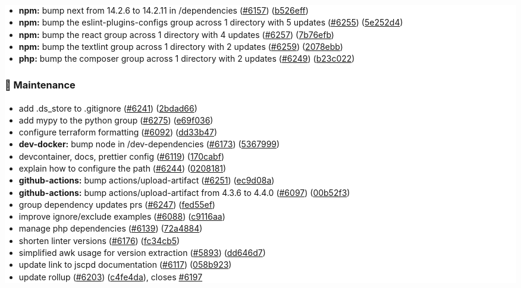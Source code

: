 * **npm:** bump next from 14.2.6 to 14.2.11 in /dependencies ([#6157](https://github.com/super-linter/super-linter/issues/6157)) ([b526eff](https://github.com/super-linter/super-linter/commit/b526effb8b749bc8290f1c5ec05fdc75a1ba110b))
* **npm:** bump the eslint-plugins-configs group across 1 directory with 5 updates ([#6255](https://github.com/super-linter/super-linter/issues/6255)) ([5e252d4](https://github.com/super-linter/super-linter/commit/5e252d43ffa66a2cdebb586ebb5277199c990b7a))
* **npm:** bump the react group across 1 directory with 4 updates ([#6257](https://github.com/super-linter/super-linter/issues/6257)) ([7b76efb](https://github.com/super-linter/super-linter/commit/7b76efbd69ef471b83d5273d4b5d8b3cbd8e5e3f))
* **npm:** bump the textlint group across 1 directory with 2 updates ([#6259](https://github.com/super-linter/super-linter/issues/6259)) ([2078ebb](https://github.com/super-linter/super-linter/commit/2078ebbcae2a1a733a3fd998bc371f6d2f88b8a2))
* **php:** bump the composer group across 1 directory with 2 updates ([#6249](https://github.com/super-linter/super-linter/issues/6249)) ([b23c022](https://github.com/super-linter/super-linter/commit/b23c02219c4a7ac4498fdbb1fced0d1435bd853c))


### 🧰 Maintenance

* add .ds_store to .gitignore ([#6241](https://github.com/super-linter/super-linter/issues/6241)) ([2bdad66](https://github.com/super-linter/super-linter/commit/2bdad665d3458affddba71a1eac3f21d3f06dd85))
* add mypy to the python group ([#6275](https://github.com/super-linter/super-linter/issues/6275)) ([e69f036](https://github.com/super-linter/super-linter/commit/e69f0364d2fd33c3ea08a4ca973762de2a4e655b))
* configure terraform formatting ([#6092](https://github.com/super-linter/super-linter/issues/6092)) ([dd33b47](https://github.com/super-linter/super-linter/commit/dd33b476f887b19d84d51613d3cec227d5d9d963))
* **dev-docker:** bump node in /dev-dependencies ([#6173](https://github.com/super-linter/super-linter/issues/6173)) ([5367999](https://github.com/super-linter/super-linter/commit/5367999a48fbfd7f917098037c96afda44e841ed))
* devcontainer, docs, prettier config ([#6119](https://github.com/super-linter/super-linter/issues/6119)) ([170cabf](https://github.com/super-linter/super-linter/commit/170cabf92b9ee74a38a2c035cdd48e63d8d42153))
* explain how to configure the path ([#6244](https://github.com/super-linter/super-linter/issues/6244)) ([0208181](https://github.com/super-linter/super-linter/commit/02081814d883fc3401b8d3bdd67ec66ea91ad7f0))
* **github-actions:** bump actions/upload-artifact ([#6251](https://github.com/super-linter/super-linter/issues/6251)) ([ec9d08a](https://github.com/super-linter/super-linter/commit/ec9d08a2334522236d1a2b8566b51530364b78ad))
* **github-actions:** bump actions/upload-artifact from 4.3.6 to 4.4.0 ([#6097](https://github.com/super-linter/super-linter/issues/6097)) ([00b52f3](https://github.com/super-linter/super-linter/commit/00b52f36b6e86ab2277b50526b088bc294e25e54))
* group dependency updates prs ([#6247](https://github.com/super-linter/super-linter/issues/6247)) ([fed55ef](https://github.com/super-linter/super-linter/commit/fed55ef448dfd4e8002af9367092c4f1b7a55f37))
* improve ignore/exclude examples ([#6088](https://github.com/super-linter/super-linter/issues/6088)) ([c9116aa](https://github.com/super-linter/super-linter/commit/c9116aac88ffa6f475029ec2c9b2a30c365a8ce7))
* manage php dependencies ([#6139](https://github.com/super-linter/super-linter/issues/6139)) ([72a4884](https://github.com/super-linter/super-linter/commit/72a4884f7a37b7409b5ef2c7ab29fb552636bb74))
* shorten linter versions ([#6176](https://github.com/super-linter/super-linter/issues/6176)) ([fc34cb5](https://github.com/super-linter/super-linter/commit/fc34cb53d9e6a866f9fbeec5c6abd638c3ac46da))
* simplified awk usage for version extraction ([#5893](https://github.com/super-linter/super-linter/issues/5893)) ([dd646d7](https://github.com/super-linter/super-linter/commit/dd646d7b7feddf1e7660f8cf080a2c924ef657db))
* update link to jscpd documentation ([#6117](https://github.com/super-linter/super-linter/issues/6117)) ([058b923](https://github.com/super-linter/super-linter/commit/058b9239d47af5565e7c80f55ec097259ad00673))
* update rollup ([#6203](https://github.com/super-linter/super-linter/issues/6203)) ([c4fe4da](https://github.com/super-linter/super-linter/commit/c4fe4da1f3bda7fd0f28bf92dd357fb9feeef5bf)), closes [#6197](https://github.com/super-linter/super-linter/issues/6197)
